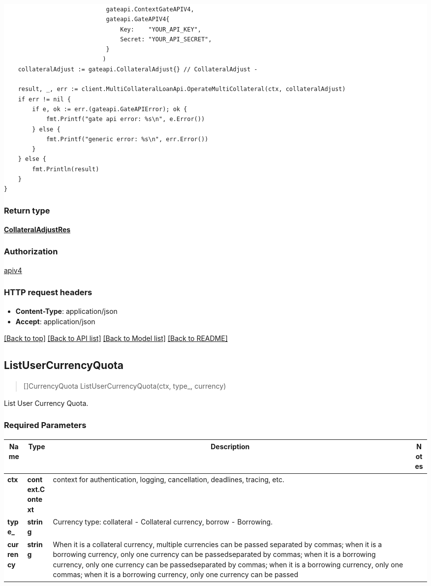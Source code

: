 ```golang
                             gateapi.ContextGateAPIV4,
                             gateapi.GateAPIV4{
                                 Key:    "YOUR_API_KEY",
                                 Secret: "YOUR_API_SECRET",
                             }
                            )
    collateralAdjust := gateapi.CollateralAdjust{} // CollateralAdjust - 
    
    result, _, err := client.MultiCollateralLoanApi.OperateMultiCollateral(ctx, collateralAdjust)
    if err != nil {
        if e, ok := err.(gateapi.GateAPIError); ok {
            fmt.Printf("gate api error: %s\n", e.Error())
        } else {
            fmt.Printf("generic error: %s\n", err.Error())
        }
    } else {
        fmt.Println(result)
    }
}
```


### Return type

[**CollateralAdjustRes**](CollateralAdjustRes.md)

### Authorization

[apiv4](../README.md#apiv4)

### HTTP request headers

- **Content-Type**: application/json
- **Accept**: application/json

[[Back to top]](#) [[Back to API list]](../README.md#documentation-for-api-endpoints)
[[Back to Model list]](../README.md#documentation-for-models)
[[Back to README]](../README.md)

## ListUserCurrencyQuota

> []CurrencyQuota ListUserCurrencyQuota(ctx, type_, currency)

List User Currency Quota.

### Required Parameters

Name | Type | Description  | Notes
------------- | ------------- | ------------- | -------------
**ctx** | **context.Context** | context for authentication, logging, cancellation, deadlines, tracing, etc.
**type_** | **string**| Currency type: collateral - Collateral currency, borrow - Borrowing. | 
**currency** | **string**| When it is a collateral currency, multiple currencies can be passed separated by commas; when it is a borrowing currency, only one currency can be passedseparated by commas; when it is a borrowing currency, only one currency can be passedseparated by commas; when it is a borrowing currency, only one commas; when it is a borrowing currency, only one currency can be passed | 
